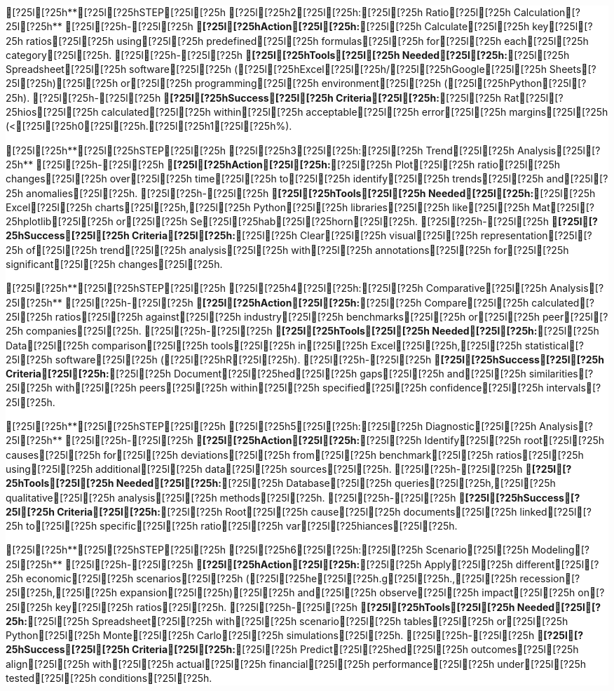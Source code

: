 [?25l[?25h**[?25l[?25hSTEP[?25l[?25h [?25l[?25h2[?25l[?25h:[?25l[?25h Ratio[?25l[?25h Calculation[?25l[?25h**
[?25l[?25h-[?25l[?25h **[?25l[?25hAction[?25l[?25h:**[?25l[?25h Calculate[?25l[?25h key[?25l[?25h ratios[?25l[?25h using[?25l[?25h predefined[?25l[?25h formulas[?25l[?25h for[?25l[?25h each[?25l[?25h category[?25l[?25h.
[?25l[?25h-[?25l[?25h **[?25l[?25hTools[?25l[?25h Needed[?25l[?25h:**[?25l[?25h Spreadsheet[?25l[?25h software[?25l[?25h ([?25l[?25hExcel[?25l[?25h/[?25l[?25hGoogle[?25l[?25h Sheets[?25l[?25h)[?25l[?25h or[?25l[?25h programming[?25l[?25h environment[?25l[?25h ([?25l[?25hPython[?25l[?25h).
[?25l[?25h-[?25l[?25h **[?25l[?25hSuccess[?25l[?25h Criteria[?25l[?25h:**[?25l[?25h Rat[?25l[?25hios[?25l[?25h calculated[?25l[?25h within[?25l[?25h acceptable[?25l[?25h error[?25l[?25h margins[?25l[?25h (<[?25l[?25h0[?25l[?25h.[?25l[?25h1[?25l[?25h%).

[?25l[?25h**[?25l[?25hSTEP[?25l[?25h [?25l[?25h3[?25l[?25h:[?25l[?25h Trend[?25l[?25h Analysis[?25l[?25h**
[?25l[?25h-[?25l[?25h **[?25l[?25hAction[?25l[?25h:**[?25l[?25h Plot[?25l[?25h ratio[?25l[?25h changes[?25l[?25h over[?25l[?25h time[?25l[?25h to[?25l[?25h identify[?25l[?25h trends[?25l[?25h and[?25l[?25h anomalies[?25l[?25h.
[?25l[?25h-[?25l[?25h **[?25l[?25hTools[?25l[?25h Needed[?25l[?25h:**[?25l[?25h Excel[?25l[?25h charts[?25l[?25h,[?25l[?25h Python[?25l[?25h libraries[?25l[?25h like[?25l[?25h Mat[?25l[?25hplotlib[?25l[?25h or[?25l[?25h Se[?25l[?25hab[?25l[?25horn[?25l[?25h.
[?25l[?25h-[?25l[?25h **[?25l[?25hSuccess[?25l[?25h Criteria[?25l[?25h:**[?25l[?25h Clear[?25l[?25h visual[?25l[?25h representation[?25l[?25h of[?25l[?25h trend[?25l[?25h analysis[?25l[?25h with[?25l[?25h annotations[?25l[?25h for[?25l[?25h significant[?25l[?25h changes[?25l[?25h.

[?25l[?25h**[?25l[?25hSTEP[?25l[?25h [?25l[?25h4[?25l[?25h:[?25l[?25h Comparative[?25l[?25h Analysis[?25l[?25h**
[?25l[?25h-[?25l[?25h **[?25l[?25hAction[?25l[?25h:**[?25l[?25h Compare[?25l[?25h calculated[?25l[?25h ratios[?25l[?25h against[?25l[?25h industry[?25l[?25h benchmarks[?25l[?25h or[?25l[?25h peer[?25l[?25h companies[?25l[?25h.
[?25l[?25h-[?25l[?25h **[?25l[?25hTools[?25l[?25h Needed[?25l[?25h:**[?25l[?25h Data[?25l[?25h comparison[?25l[?25h tools[?25l[?25h in[?25l[?25h Excel[?25l[?25h,[?25l[?25h statistical[?25l[?25h software[?25l[?25h ([?25l[?25hR[?25l[?25h).
[?25l[?25h-[?25l[?25h **[?25l[?25hSuccess[?25l[?25h Criteria[?25l[?25h:**[?25l[?25h Document[?25l[?25hed[?25l[?25h gaps[?25l[?25h and[?25l[?25h similarities[?25l[?25h with[?25l[?25h peers[?25l[?25h within[?25l[?25h specified[?25l[?25h confidence[?25l[?25h intervals[?25l[?25h.

[?25l[?25h**[?25l[?25hSTEP[?25l[?25h [?25l[?25h5[?25l[?25h:[?25l[?25h Diagnostic[?25l[?25h Analysis[?25l[?25h**
[?25l[?25h-[?25l[?25h **[?25l[?25hAction[?25l[?25h:**[?25l[?25h Identify[?25l[?25h root[?25l[?25h causes[?25l[?25h for[?25l[?25h deviations[?25l[?25h from[?25l[?25h benchmark[?25l[?25h ratios[?25l[?25h using[?25l[?25h additional[?25l[?25h data[?25l[?25h sources[?25l[?25h.
[?25l[?25h-[?25l[?25h **[?25l[?25hTools[?25l[?25h Needed[?25l[?25h:**[?25l[?25h Database[?25l[?25h queries[?25l[?25h,[?25l[?25h qualitative[?25l[?25h analysis[?25l[?25h methods[?25l[?25h.
[?25l[?25h-[?25l[?25h **[?25l[?25hSuccess[?25l[?25h Criteria[?25l[?25h:**[?25l[?25h Root[?25l[?25h cause[?25l[?25h documents[?25l[?25h linked[?25l[?25h to[?25l[?25h specific[?25l[?25h ratio[?25l[?25h var[?25l[?25hiances[?25l[?25h.

[?25l[?25h**[?25l[?25hSTEP[?25l[?25h [?25l[?25h6[?25l[?25h:[?25l[?25h Scenario[?25l[?25h Modeling[?25l[?25h**
[?25l[?25h-[?25l[?25h **[?25l[?25hAction[?25l[?25h:**[?25l[?25h Apply[?25l[?25h different[?25l[?25h economic[?25l[?25h scenarios[?25l[?25h ([?25l[?25he[?25l[?25h.g[?25l[?25h.,[?25l[?25h recession[?25l[?25h,[?25l[?25h expansion[?25l[?25h)[?25l[?25h and[?25l[?25h observe[?25l[?25h impact[?25l[?25h on[?25l[?25h key[?25l[?25h ratios[?25l[?25h.
[?25l[?25h-[?25l[?25h **[?25l[?25hTools[?25l[?25h Needed[?25l[?25h:**[?25l[?25h Spreadsheet[?25l[?25h with[?25l[?25h scenario[?25l[?25h tables[?25l[?25h or[?25l[?25h Python[?25l[?25h Monte[?25l[?25h Carlo[?25l[?25h simulations[?25l[?25h.
[?25l[?25h-[?25l[?25h **[?25l[?25hSuccess[?25l[?25h Criteria[?25l[?25h:**[?25l[?25h Predict[?25l[?25hed[?25l[?25h outcomes[?25l[?25h align[?25l[?25h with[?25l[?25h actual[?25l[?25h financial[?25l[?25h performance[?25l[?25h under[?25l[?25h tested[?25l[?25h conditions[?25l[?25h.

